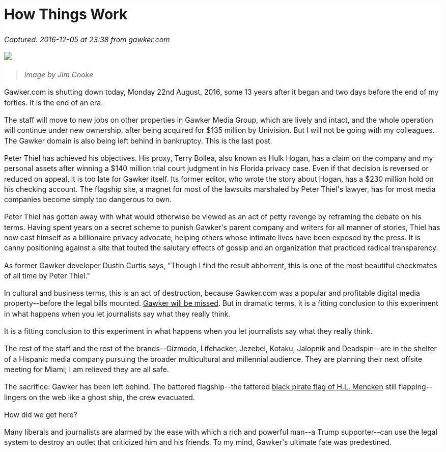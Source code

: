 # How Things Work

_Captured: 2016-12-05 at 23:38 from [gawker.com](http://gawker.com/how-things-work-1785604699)_

![](http://images.gawker.com/feageomtd6muf2zslnw1/c_scale,fl_progressive,q_80,w_800.png)

> _Image by Jim Cooke_

Gawker.com is shutting down today, Monday 22nd August, 2016, some 13 years after it began and two days before the end of my forties. It is the end of an era.

The staff will move to new jobs on other properties in Gawker Media Group, which are lively and intact, and the whole operation will continue under new ownership, after being acquired for $135 million by Univision. But I will not be going with my colleagues. The Gawker domain is also being left behind in bankruptcy. This is the last post.

Peter Thiel has achieved his objectives. His proxy, Terry Bollea, also known as Hulk Hogan, has a claim on the company and my personal assets after winning a $140 million trial court judgment in his Florida privacy case. Even if that decision is reversed or reduced on appeal, it is too late for Gawker itself. Its former editor, who wrote the story about Hogan, has a $230 million hold on his checking account. The flagship site, a magnet for most of the lawsuits marshaled by Peter Thiel's lawyer, has for most media companies become simply too dangerous to own.

Peter Thiel has gotten away with what would otherwise be viewed as an act of petty revenge by reframing the debate on his terms. Having spent years on a secret scheme to punish Gawker's parent company and writers for all manner of stories, Thiel has now cast himself as a billionaire privacy advocate, helping others whose intimate lives have been exposed by the press. It is canny positioning against a site that touted the salutary effects of gossip and an organization that practiced radical transparency.

As former Gawker developer Dustin Curtis says, "Though I find the result abhorrent, this is one of the most beautiful checkmates of all time by Peter Thiel."

In cultural and business terms, this is an act of destruction, because Gawker.com was a popular and profitable digital media property--before the legal bills mounted. [Gawker will be missed](http://theweek.com/articles/643733/what-ill-miss-about-gawker). But in dramatic terms, it is a fitting conclusion to this experiment in what happens when you let journalists say what they really think.

It is a fitting conclusion to this experiment in what happens when you let journalists say what they really think.

The rest of the staff and the rest of the brands--Gizmodo, Lifehacker, Jezebel, Kotaku, Jalopnik and Deadspin--are in the shelter of a Hispanic media company pursuing the broader multicultural and millennial audience. They are planning their next offsite meeting for Miami; I am relieved they are all safe.

The sacrifice: Gawker has been left behind. The battered flagship--the tattered [black pirate flag of H.L. Mencken](https://www.goodreads.com/author/quotes/7805.H_L_Mencken) still flapping--lingers on the web like a ghost ship, the crew evacuated.

How did we get here?

Many liberals and journalists are alarmed by the ease with which a rich and powerful man--a Trump supporter--can use the legal system to destroy an outlet that criticized him and his friends. To my mind, Gawker's ultimate fate was predestined.
